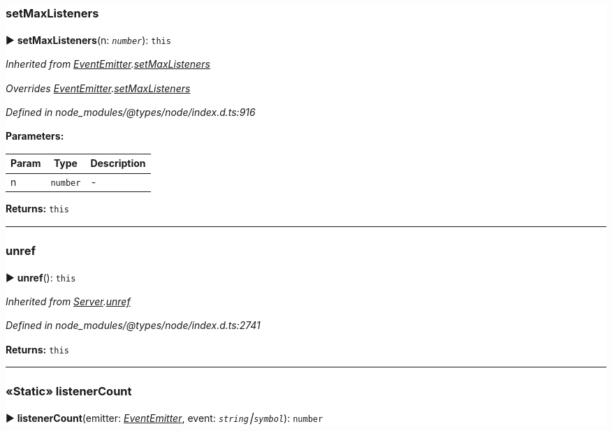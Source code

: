 ###  setMaxListeners

► **setMaxListeners**(n: *`number`*): `this`



*Inherited from [EventEmitter](../classes/_node_modules__types_node_index_d_._events_.internal.eventemitter.md).[setMaxListeners](../classes/_node_modules__types_node_index_d_._events_.internal.eventemitter.md#setmaxlisteners)*

*Overrides [EventEmitter](../classes/_node_modules__types_node_index_d_.nodejs.eventemitter.md).[setMaxListeners](../classes/_node_modules__types_node_index_d_.nodejs.eventemitter.md#setmaxlisteners)*

*Defined in node_modules/@types/node/index.d.ts:916*



**Parameters:**

| Param | Type | Description |
| ------ | ------ | ------ |
| n | `number`   |  - |





**Returns:** `this`





___

<a id="unref"></a>

###  unref

► **unref**(): `this`



*Inherited from [Server](../classes/_node_modules__types_node_index_d_._net_.server.md).[unref](../classes/_node_modules__types_node_index_d_._net_.server.md#unref)*

*Defined in node_modules/@types/node/index.d.ts:2741*





**Returns:** `this`





___

<a id="listenercount-1"></a>

### «Static» listenerCount

► **listenerCount**(emitter: *[EventEmitter](../classes/_node_modules__types_node_index_d_._events_.internal.eventemitter.md)*, event: *`string`⎮`symbol`*): `number`
